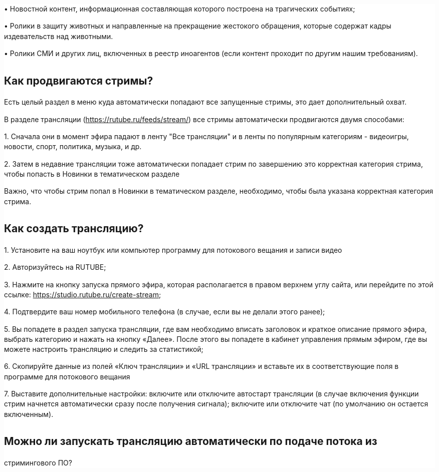 • Новостной контент, информационная составляющая которого построена на
трагических событиях;

• Ролики в защиту животных и направленные на прекращение жестокого обращения,
которые содержат кадры издевательств над животными.

• Ролики СМИ и других лиц, включенных в реестр иноагентов (если контент
проходит по другим нашим требованиям).

## Как продвигаются стримы?

Есть целый раздел в меню куда автоматически попадают все запущенные стримы,
это дает дополнительный охват.

В разделе трансляции (<https://rutube.ru/feeds/stream/>) все стримы
автоматически продвигаются двумя способами:

1\. Сначала они в момент эфира падают в ленту "Все трансляции" и в ленты по
популярным категориям - видеоигры, новости, спорт, политика, музыка, и др.

2\. Затем в недавние трансляции тоже автоматически попадает стрим по
завершению это корректная категория стрима, чтобы попасть в Новинки в
тематическом разделе

Важно, что чтобы стрим попал в Новинки в тематическом разделе, необходимо,
чтобы была указана корректная категория стрима.

## Как создать трансляцию?

1\. Установите на ваш ноутбук или компьютер программу для потокового вещания и
записи видео

2\. Авторизуйтесь на RUTUBE;

3\. Нажмите на кнопку запуска прямого эфира, которая располагается в правом
верхнем углу сайта, или перейдите по этой ссылке:
<https://studio.rutube.ru/create-stream>;

4\. Подтвердите ваш номер мобильного телефона (в случае, если вы не делали
этого ранее);

5\. Вы попадете в раздел запуска трансляции, где вам необходимо вписать
заголовок и краткое описание прямого эфира, выбрать категорию и нажать на
кнопку «‎Далее». После этого вы попадете в кабинет управления прямым эфиром,
где вы можете настроить трансляцию и следить за статистикой;

6\. Скопируйте данные из полей «‎Ключ трансляции» и «‎URL трансляции» и
вставьте их в соответствующие поля в программе для потокового вещания

7\. Выставите дополнительные настройки: включите или отключите автостарт
трансляции (в случае включения функции стрим начнется автоматически сразу
после получения сигнала); включите или отключите чат (по умолчанию он остается
включенным).

## Можно ли запускать трансляцию автоматически по подаче потока из
стримингового ПО?
